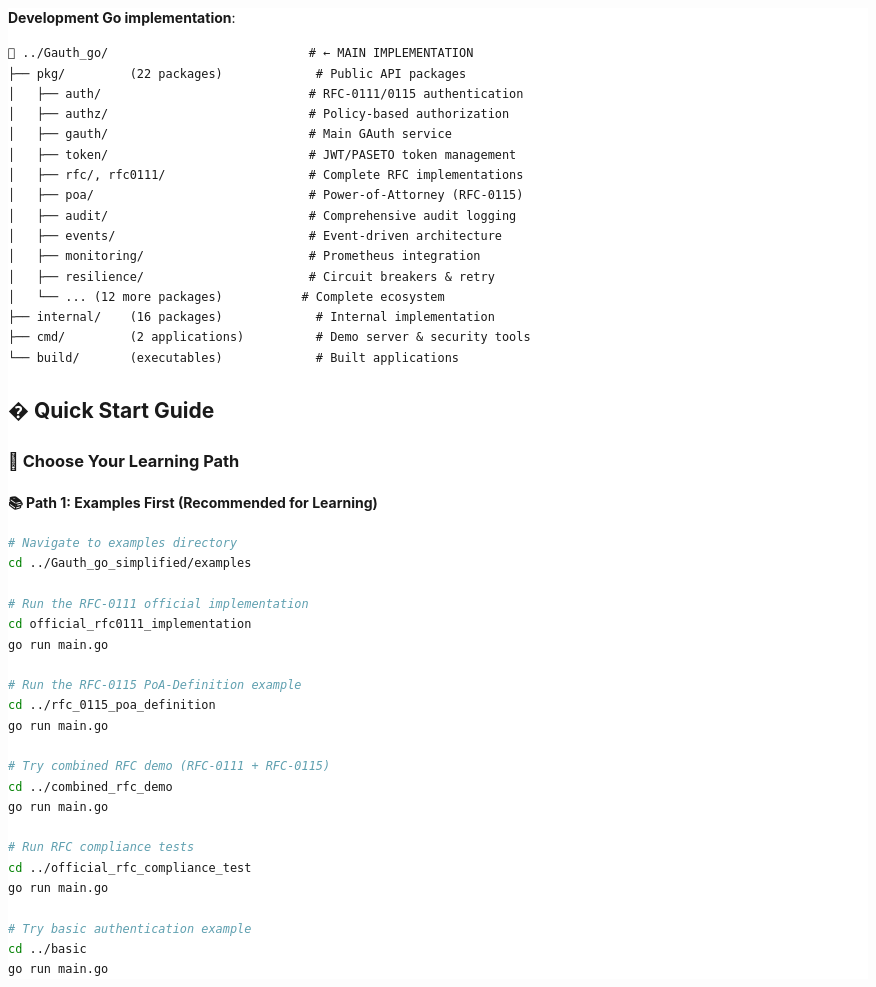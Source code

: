**Development Go implementation**:

```
📁 ../Gauth_go/                            # ← MAIN IMPLEMENTATION  
├── pkg/         (22 packages)             # Public API packages
│   ├── auth/                             # RFC-0111/0115 authentication
│   ├── authz/                            # Policy-based authorization
│   ├── gauth/                            # Main GAuth service
│   ├── token/                            # JWT/PASETO token management
│   ├── rfc/, rfc0111/                    # Complete RFC implementations
│   ├── poa/                              # Power-of-Attorney (RFC-0115)
│   ├── audit/                            # Comprehensive audit logging
│   ├── events/                           # Event-driven architecture
│   ├── monitoring/                       # Prometheus integration
│   ├── resilience/                       # Circuit breakers & retry
│   └── ... (12 more packages)           # Complete ecosystem
├── internal/    (16 packages)             # Internal implementation
├── cmd/         (2 applications)          # Demo server & security tools
└── build/       (executables)             # Built applications
```

## � Quick Start Guide

### 🎯 **Choose Your Learning Path**

#### **📚 Path 1: Examples First (Recommended for Learning)**

```bash
# Navigate to examples directory
cd ../Gauth_go_simplified/examples

# Run the RFC-0111 official implementation
cd official_rfc0111_implementation
go run main.go

# Run the RFC-0115 PoA-Definition example
cd ../rfc_0115_poa_definition
go run main.go

# Try combined RFC demo (RFC-0111 + RFC-0115)
cd ../combined_rfc_demo
go run main.go

# Run RFC compliance tests
cd ../official_rfc_compliance_test
go run main.go

# Try basic authentication example
cd ../basic
go run main.go
```
